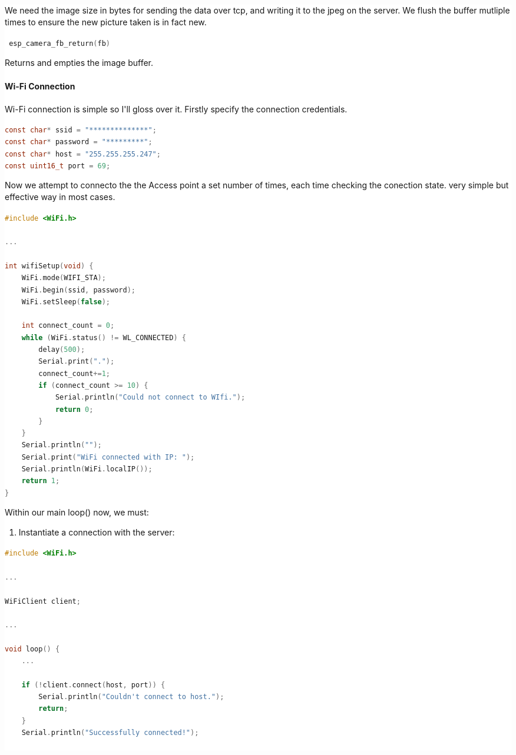 We need the image size in bytes for sending the data over tcp, and writing it to the jpeg on the server. We flush the buffer mutliple times to ensure the new picture taken is in fact new.

```C
 esp_camera_fb_return(fb)
```
Returns and empties the image buffer.


#### Wi-Fi Connection
Wi-Fi connection is simple so I'll gloss over it. Firstly specify the connection credentials.
```C
const char* ssid = "**************";
const char* password = "*********";
const char* host = "255.255.255.247";
const uint16_t port = 69;
```
Now we attempt to connecto the the Access point a set number of times, each time checking the conection state. very simple but effective way in most cases.
```C
#include <WiFi.h>

... 

int wifiSetup(void) {
    WiFi.mode(WIFI_STA);
    WiFi.begin(ssid, password);
    WiFi.setSleep(false);

    int connect_count = 0; 
    while (WiFi.status() != WL_CONNECTED) {
        delay(500);
        Serial.print(".");
        connect_count+=1;
        if (connect_count >= 10) {
            Serial.println("Could not connect to WIfi.");
            return 0;
        }
    }
    Serial.println("");
    Serial.print("WiFi connected with IP: ");
    Serial.println(WiFi.localIP());
    return 1;
}
```

Within our main loop() now, we must:

1. Instantiate a connection with the server:
```C
#include <WiFi.h>

...

WiFiClient client;

...

void loop() {
    ...
    
    if (!client.connect(host, port)) {
        Serial.println("Couldn't connect to host.");
        return;
    }
    Serial.println("Successfully connected!");
    
```
